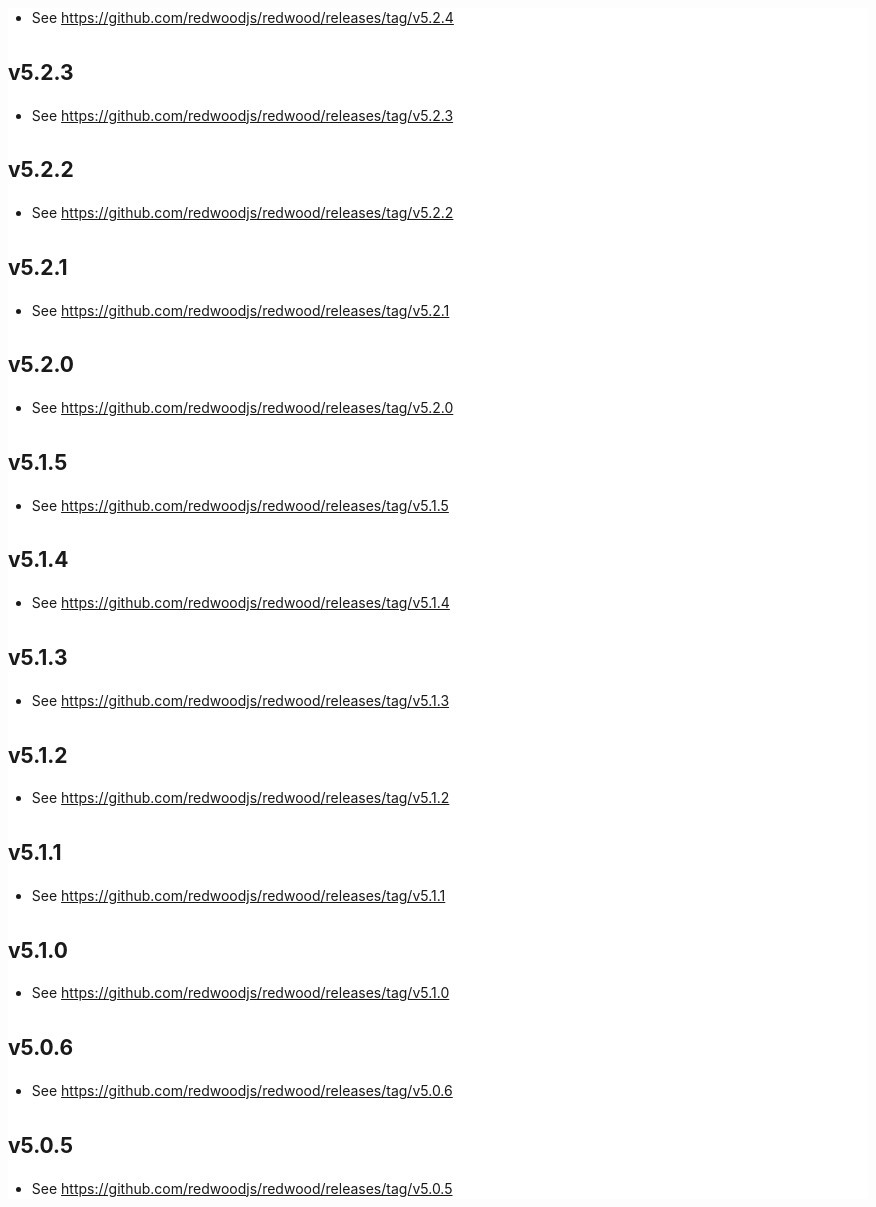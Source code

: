 - See https://github.com/redwoodjs/redwood/releases/tag/v5.2.4

## v5.2.3

- See https://github.com/redwoodjs/redwood/releases/tag/v5.2.3

## v5.2.2

- See https://github.com/redwoodjs/redwood/releases/tag/v5.2.2

## v5.2.1

- See https://github.com/redwoodjs/redwood/releases/tag/v5.2.1

## v5.2.0

- See https://github.com/redwoodjs/redwood/releases/tag/v5.2.0

## v5.1.5

- See https://github.com/redwoodjs/redwood/releases/tag/v5.1.5

## v5.1.4

- See https://github.com/redwoodjs/redwood/releases/tag/v5.1.4

## v5.1.3

- See https://github.com/redwoodjs/redwood/releases/tag/v5.1.3

## v5.1.2

- See https://github.com/redwoodjs/redwood/releases/tag/v5.1.2

## v5.1.1

- See https://github.com/redwoodjs/redwood/releases/tag/v5.1.1

## v5.1.0

- See https://github.com/redwoodjs/redwood/releases/tag/v5.1.0

## v5.0.6

- See https://github.com/redwoodjs/redwood/releases/tag/v5.0.6

## v5.0.5

- See https://github.com/redwoodjs/redwood/releases/tag/v5.0.5
